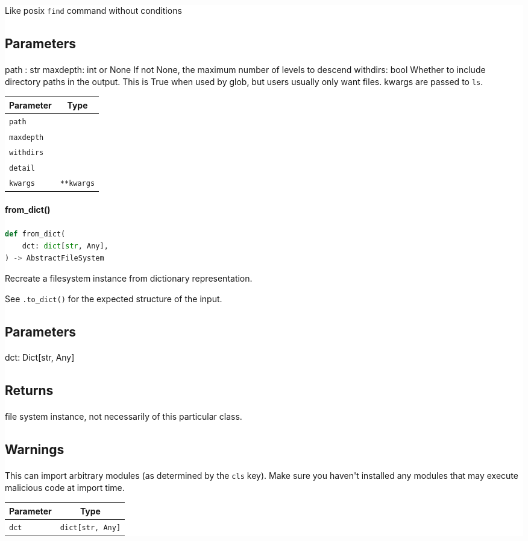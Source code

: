 Like posix ``find`` command without conditions

Parameters
----------
path : str
maxdepth: int or None
If not None, the maximum number of levels to descend
withdirs: bool
Whether to include directory paths in the output. This is True
when used by glob, but users usually only want files.
kwargs are passed to ``ls``.


| Parameter | Type |
|-|-|
| `path` |  |
| `maxdepth` |  |
| `withdirs` |  |
| `detail` |  |
| `kwargs` | ``**kwargs`` |

#### from_dict()

```python
def from_dict(
    dct: dict[str, Any],
) -> AbstractFileSystem
```
Recreate a filesystem instance from dictionary representation.

See ``.to_dict()`` for the expected structure of the input.

Parameters
----------
dct: Dict[str, Any]

Returns
-------
file system instance, not necessarily of this particular class.

Warnings
--------
This can import arbitrary modules (as determined by the ``cls`` key).
Make sure you haven't installed any modules that may execute malicious code
at import time.


| Parameter | Type |
|-|-|
| `dct` | `dict[str, Any]` |
